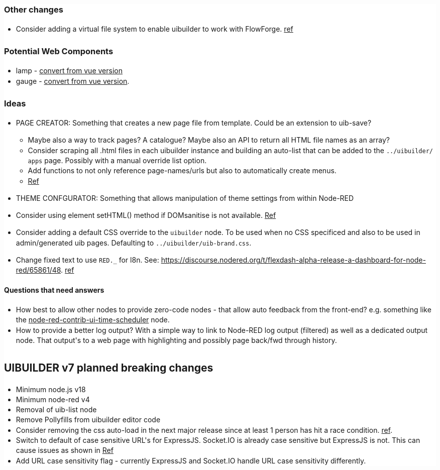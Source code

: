 ### Other changes

* Consider adding a virtual file system to enable uibuilder to work with FlowForge. [ref](https://discourse.nodered.org/t/ui-builder-and-flowforge-device-agent/79373/7)

### Potential Web Components

* lamp - [convert from vue version](https://github.com/TotallyInformation/uibuilder-vuejs-component-extras)
* gauge - [convert from vue version](https://github.com/TotallyInformation/uibuilder-vuejs-component-extras).

### Ideas

* PAGE CREATOR: Something that creates a new page file from template. Could be an extension to uib-save?
  * Maybe also a way to track pages? A catalogue? Maybe also an API to return all HTML file names as an array?
  * Consider scraping all .html files in each uibuilder instance and building an auto-list that can be added to the `../uibuilder/apps` page. Possibly with a manual override list option.
  * Add functions to not only reference page-names/urls but also to automatically create menus.
  * [Ref](https://discourse.nodered.org/t/why-would-i-want-to-use-uibuilder/81683/7?u=totallyinformation)

* THEME CONFGURATOR: Something that allows manipulation of theme settings from within Node-RED

* Consider using element setHTML() method if DOMsanitise is not available. [Ref](https://developer.mozilla.org/en-US/docs/Web/API/Element/setHTML)

* Consider adding a default CSS override to the `uibuilder` node. To be used when no CSS specificed and also to be used in admin/generated uib pages. Defaulting to `../uibuilder/uib-brand.css`.

* Change fixed text to use `RED._` for l8n. See: https://discourse.nodered.org/t/flexdash-alpha-release-a-dashboard-for-node-red/65861/48. [ref](https://discourse.nodered.org/t/question-on-internationalisation-can-i-have-1-json-file-for-several-nodes/76300/2)


#### Questions that need answers

* How best to allow other nodes to provide zero-code nodes - that allow auto feedback from the front-end? e.g. something like the [node-red-contrib-ui-time-scheduler](https://github.com/fellinga/node-red-contrib-ui-time-scheduler) node.
* How to provide a better log output? With a simple way to link to Node-RED log output (filtered) as well as a dedicated output node. That output's to a web page with highlighting and possibly page back/fwd through history.


## UIBUILDER v7 planned breaking changes

* Minimum node.js v18
* Minimum node-red v4
* Removal of uib-list node
* Remove Pollyfills from uibuilder editor code
* Consider removing the css auto-load in the next major release since at least 1 person has hit a race condition. [ref](https://discourse.nodered.org/t/uib-brand-css-sometimes-injected/78876).
* Switch to default of case sensitive URL's for ExpressJS. Socket.IO is already case sensitive but ExpressJS is not. This can cause issues as shown in [Ref](https://discourse.nodered.org/t/uibuilder-and-url-case-sensitivity/81019/6)
* Add URL case sensitivity flag - currently ExpressJS and Socket.IO handle URL case sensitivity differently. 
